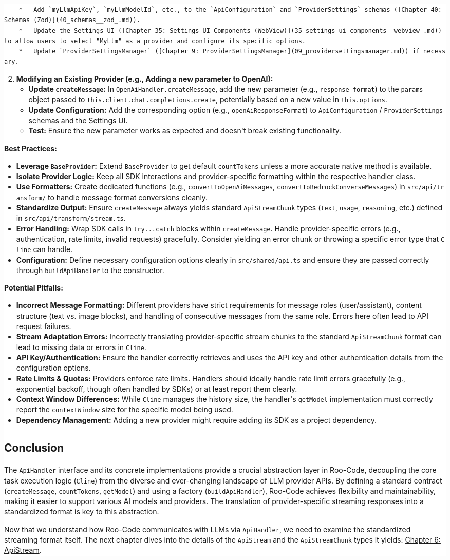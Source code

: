         *   Add `myLlmApiKey`, `myLlmModelId`, etc., to the `ApiConfiguration` and `ProviderSettings` schemas ([Chapter 40: Schemas (Zod)](40_schemas__zod_.md)).
        *   Update the Settings UI ([Chapter 35: Settings UI Components (WebView)](35_settings_ui_components__webview_.md)) to allow users to select "MyLlm" as a provider and configure its specific options.
        *   Update `ProviderSettingsManager` ([Chapter 9: ProviderSettingsManager](09_providersettingsmanager.md)) if necessary.

2.  **Modifying an Existing Provider (e.g., Adding a new parameter to OpenAI):**
    *   **Update `createMessage`:** In `OpenAiHandler.createMessage`, add the new parameter (e.g., `response_format`) to the `params` object passed to `this.client.chat.completions.create`, potentially based on a new value in `this.options`.
    *   **Update Configuration:** Add the corresponding option (e.g., `openAiResponseFormat`) to `ApiConfiguration` / `ProviderSettings` schemas and the Settings UI.
    *   **Test:** Ensure the new parameter works as expected and doesn't break existing functionality.

**Best Practices:**

*   **Leverage `BaseProvider`:** Extend `BaseProvider` to get default `countTokens` unless a more accurate native method is available.
*   **Isolate Provider Logic:** Keep all SDK interactions and provider-specific formatting within the respective handler class.
*   **Use Formatters:** Create dedicated functions (e.g., `convertToOpenAiMessages`, `convertToBedrockConverseMessages`) in `src/api/transform/` to handle message format conversions cleanly.
*   **Standardize Output:** Ensure `createMessage` always yields standard `ApiStreamChunk` types (`text`, `usage`, `reasoning`, etc.) defined in `src/api/transform/stream.ts`.
*   **Error Handling:** Wrap SDK calls in `try...catch` blocks within `createMessage`. Handle provider-specific errors (e.g., authentication, rate limits, invalid requests) gracefully. Consider yielding an error chunk or throwing a specific error type that `Cline` can handle.
*   **Configuration:** Define necessary configuration options clearly in `src/shared/api.ts` and ensure they are passed correctly through `buildApiHandler` to the constructor.

**Potential Pitfalls:**

*   **Incorrect Message Formatting:** Different providers have strict requirements for message roles (user/assistant), content structure (text vs. image blocks), and handling of consecutive messages from the same role. Errors here often lead to API request failures.
*   **Stream Adaptation Errors:** Incorrectly translating provider-specific stream chunks to the standard `ApiStreamChunk` format can lead to missing data or errors in `Cline`.
*   **API Key/Authentication:** Ensure the handler correctly retrieves and uses the API key and other authentication details from the configuration options.
*   **Rate Limits & Quotas:** Providers enforce rate limits. Handlers should ideally handle rate limit errors gracefully (e.g., exponential backoff, though often handled by SDKs) or at least report them clearly.
*   **Context Window Differences:** While `Cline` manages the history size, the handler's `getModel` implementation must correctly report the `contextWindow` size for the specific model being used.
*   **Dependency Management:** Adding a new provider might require adding its SDK as a project dependency.

## Conclusion

The `ApiHandler` interface and its concrete implementations provide a crucial abstraction layer in Roo-Code, decoupling the core task execution logic (`Cline`) from the diverse and ever-changing landscape of LLM provider APIs. By defining a standard contract (`createMessage`, `countTokens`, `getModel`) and using a factory (`buildApiHandler`), Roo-Code achieves flexibility and maintainability, making it easier to support various AI models and providers. The translation of provider-specific streaming responses into a standardized format is key to this abstraction.

Now that we understand how Roo-Code communicates with LLMs via `ApiHandler`, we need to examine the standardized streaming format itself. The next chapter dives into the details of the `ApiStream` and the `ApiStreamChunk` types it yields: [Chapter 6: ApiStream](06_apistream.md).

